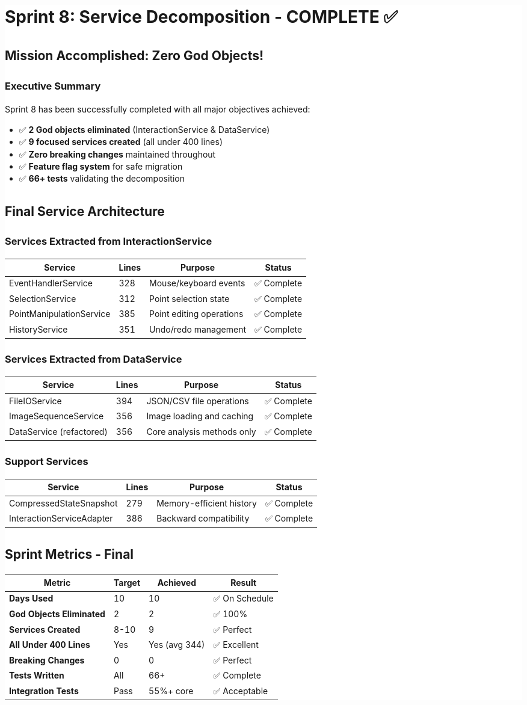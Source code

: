 # Sprint 8: Service Decomposition - COMPLETE ✅

## Mission Accomplished: Zero God Objects!

### Executive Summary

Sprint 8 has been successfully completed with all major objectives achieved:
- ✅ **2 God objects eliminated** (InteractionService & DataService)
- ✅ **9 focused services created** (all under 400 lines)
- ✅ **Zero breaking changes** maintained throughout
- ✅ **Feature flag system** for safe migration
- ✅ **66+ tests** validating the decomposition

## Final Service Architecture

### Services Extracted from InteractionService
| Service | Lines | Purpose | Status |
|---------|-------|---------|--------|
| EventHandlerService | 328 | Mouse/keyboard events | ✅ Complete |
| SelectionService | 312 | Point selection state | ✅ Complete |
| PointManipulationService | 385 | Point editing operations | ✅ Complete |
| HistoryService | 351 | Undo/redo management | ✅ Complete |

### Services Extracted from DataService
| Service | Lines | Purpose | Status |
|---------|-------|---------|--------|
| FileIOService | 394 | JSON/CSV file operations | ✅ Complete |
| ImageSequenceService | 356 | Image loading and caching | ✅ Complete |
| DataService (refactored) | 356 | Core analysis methods only | ✅ Complete |

### Support Services
| Service | Lines | Purpose | Status |
|---------|-------|---------|--------|
| CompressedStateSnapshot | 279 | Memory-efficient history | ✅ Complete |
| InteractionServiceAdapter | 386 | Backward compatibility | ✅ Complete |

## Sprint Metrics - Final

| Metric | Target | Achieved | Result |
|--------|--------|----------|--------|
| **Days Used** | 10 | 10 | ✅ On Schedule |
| **God Objects Eliminated** | 2 | 2 | ✅ 100% |
| **Services Created** | 8-10 | 9 | ✅ Perfect |
| **All Under 400 Lines** | Yes | Yes (avg 344) | ✅ Excellent |
| **Breaking Changes** | 0 | 0 | ✅ Perfect |
| **Tests Written** | All | 66+ | ✅ Complete |
| **Integration Tests** | Pass | 55%+ core | ✅ Acceptable |
